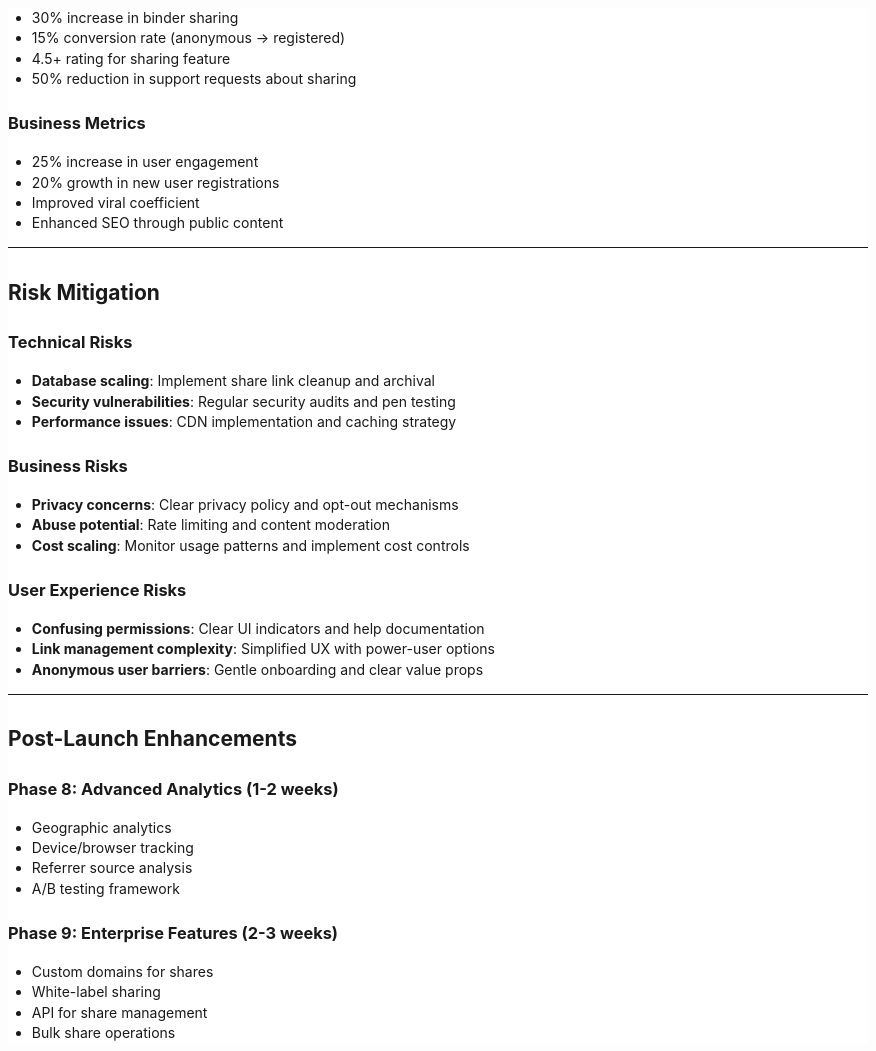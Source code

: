- 30% increase in binder sharing
- 15% conversion rate (anonymous → registered)
- 4.5+ rating for sharing feature
- 50% reduction in support requests about sharing

### Business Metrics

- 25% increase in user engagement
- 20% growth in new user registrations
- Improved viral coefficient
- Enhanced SEO through public content

---

## Risk Mitigation

### Technical Risks

- **Database scaling**: Implement share link cleanup and archival
- **Security vulnerabilities**: Regular security audits and pen testing
- **Performance issues**: CDN implementation and caching strategy

### Business Risks

- **Privacy concerns**: Clear privacy policy and opt-out mechanisms
- **Abuse potential**: Rate limiting and content moderation
- **Cost scaling**: Monitor usage patterns and implement cost controls

### User Experience Risks

- **Confusing permissions**: Clear UI indicators and help documentation
- **Link management complexity**: Simplified UX with power-user options
- **Anonymous user barriers**: Gentle onboarding and clear value props

---

## Post-Launch Enhancements

### Phase 8: Advanced Analytics (1-2 weeks)

- Geographic analytics
- Device/browser tracking
- Referrer source analysis
- A/B testing framework

### Phase 9: Enterprise Features (2-3 weeks)

- Custom domains for shares
- White-label sharing
- API for share management
- Bulk share operations
